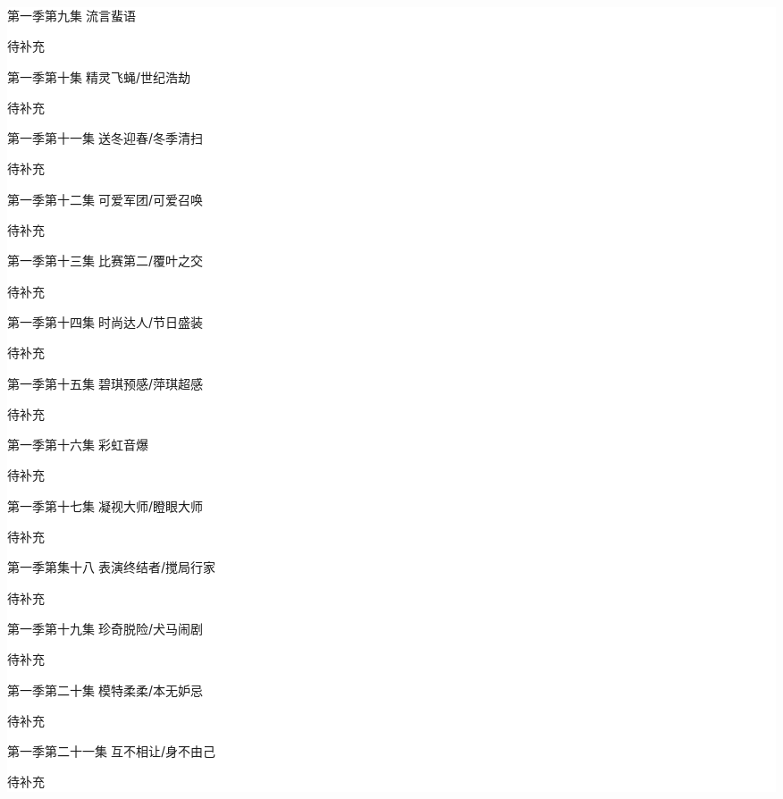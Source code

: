 第一季第九集 流言蜚语

待补充


第一季第十集 精灵飞蝇/世纪浩劫

待补充




第一季第十一集 送冬迎春/冬季清扫

待补充


第一季第十二集 可爱军团/可爱召唤

待补充


第一季第十三集 比赛第二/覆叶之交

待补充


第一季第十四集 时尚达人/节日盛装

待补充


第一季第十五集 碧琪预感/萍琪超感

待补充




第一季第十六集 彩虹音爆

待补充


第一季第十七集 凝视大师/瞪眼大师

待补充


第一季第集十八 表演终结者/搅局行家

待补充


第一季第十九集 珍奇脱险/犬马闹剧

待补充


第一季第二十集 模特柔柔/本无妒忌

待补充




第一季第二十一集 互不相让/身不由己

待补充

